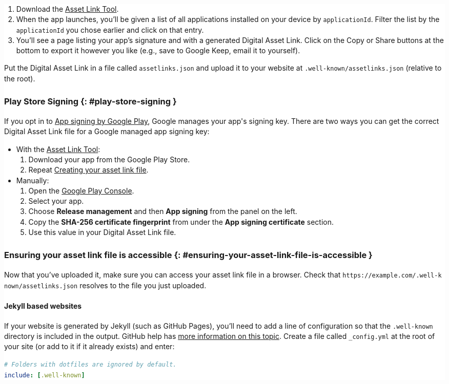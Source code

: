 1. Download the [Asset Link Tool](https://play.google.com/store/apps/details?id=dev.conn.assetlinkstool).
2. When the app launches, you’ll be given a list of all applications installed on your device by
   `applicationId`.
   Filter the list by the `applicationId` you chose earlier and click on that entry.
3. You’ll see a page listing your app’s signature and with a generated Digital Asset Link.
   Click on the Copy or Share buttons at the bottom to export it however you like (e.g., save to
   Google Keep, email it to yourself).

Put the Digital Asset Link in a file called `assetlinks.json` and upload it to your website at
`.well-known/assetlinks.json` (relative to the root).

### Play Store Signing {: #play-store-signing }

If you opt in to
[App signing by Google Play](https://developer.android.com/studio/publish/app-signing#app-signing-google-play),
Google manages your app's signing key.
There are two ways you can get the correct Digital Asset Link file for a Google managed app signing
key:

* With the [Asset Link Tool](https://play.google.com/store/apps/details?id=dev.conn.assetlinkstool):
    1. Download your app from the Google Play Store.
    2. Repeat [Creating your asset link file](#creating-your-asset-link-file).
* Manually:
    1. Open the [Google Play Console](https://play.google.com/apps/publish/).
    2. Select your app.
    3. Choose **Release management** and then **App signing** from the panel on the left.
    4. Copy the **SHA-256 certificate fingerprint** from under the **App signing certificate**
       section.
    5. Use this value in your Digital Asset Link file.

### Ensuring your asset link file is accessible {: #ensuring-your-asset-link-file-is-accessible }

Now that you’ve uploaded it, make sure you can access your asset link file in a browser.
Check that `https://example.com/.well-known/assetlinks.json` resolves to the file you just uploaded.

#### Jekyll based websites

If your website is generated by Jekyll (such as GitHub Pages), you’ll need to add a line of
configuration so that the `.well-known` directory is included in the output.
GitHub help has [more information on this topic](https://help.github.com/en/articles/files-that-start-with-an-underscore-are-missing).
Create a file called `_config.yml` at the root of your site (or add to it if it already exists) and
enter:

```yml
# Folders with dotfiles are ignored by default.
include: [.well-known]
```
